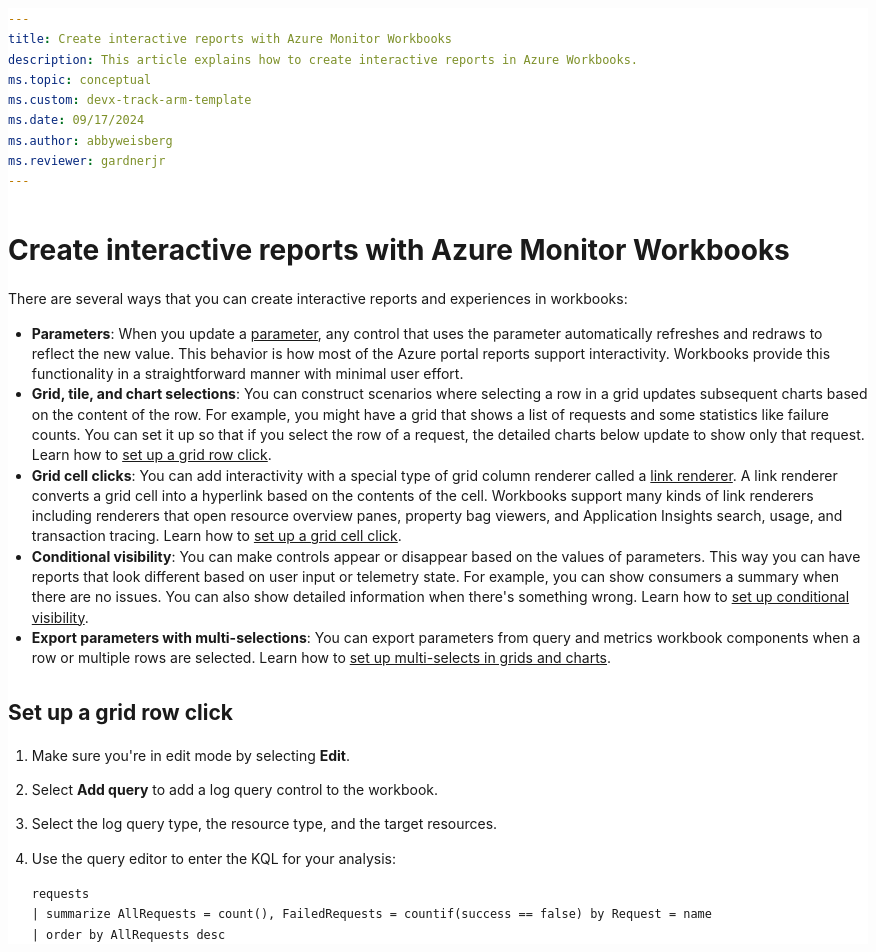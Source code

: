 ```yaml
---
title: Create interactive reports with Azure Monitor Workbooks 
description: This article explains how to create interactive reports in Azure Workbooks.
ms.topic: conceptual
ms.custom: devx-track-arm-template
ms.date: 09/17/2024
ms.author: abbyweisberg
ms.reviewer: gardnerjr
---
```


# Create interactive reports with Azure Monitor Workbooks

There are several ways that you can create interactive reports and experiences in workbooks:

 - **Parameters**: When you update a [parameter](workbooks-parameters.md), any control that uses the parameter automatically refreshes and redraws to reflect the new value. This behavior is how most of the Azure portal reports support interactivity. Workbooks provide this functionality in a straightforward manner with minimal user effort.
 - **Grid, tile, and chart selections**: You can construct scenarios where selecting a row in a grid updates subsequent charts based on the content of the row. For example, you might have a grid that shows a list of requests and some statistics like failure counts. You can set it up so that if you select the row of a request, the detailed charts below update to show only that request. Learn how to [set up a grid row click](#set-up-a-grid-row-click).
 - **Grid cell clicks**: You can add interactivity with a special type of grid column renderer called a [link renderer](#link-renderer-actions). A link renderer converts a grid cell into a hyperlink based on the contents of the cell. Workbooks support many kinds of link renderers including renderers that open resource overview panes, property bag viewers, and Application Insights search, usage, and transaction tracing. Learn how to [set up a grid cell click](#set-up-grid-cell-clicks).
 - **Conditional visibility**: You can make controls appear or disappear based on the values of parameters. This way you can have reports that look different based on user input or telemetry state. For example, you can show consumers a summary when there are no issues. You can also show detailed information when there's something wrong. Learn how to [set up conditional visibility](#set-conditional-visibility).
 - **Export parameters with multi-selections**: You can export parameters from query and metrics workbook components when a row or multiple rows are selected. Learn how to [set up multi-selects in grids and charts](#set-up-multi-selects-in-grids-and-charts).

## Set up a grid row click

1. Make sure you're in edit mode by selecting **Edit**.
1. Select **Add query** to add a log query control to the workbook.
1. Select the log query type, the resource type, and the target resources.
1. Use the query editor to enter the KQL for your analysis:

    ```kusto
    requests
    | summarize AllRequests = count(), FailedRequests = countif(success == false) by Request = name
    | order by AllRequests desc
    ```

